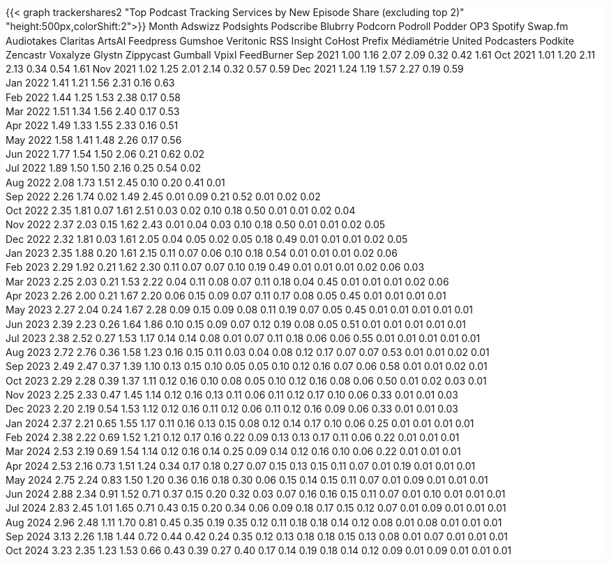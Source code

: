 {{< graph trackershares2 "Top Podcast Tracking Services by New Episode Share (excluding top 2)" "height:500px,colorShift:2">}}
Month	Adswizz	Podsights	Podscribe	Blubrry	Podcorn	Podroll	Podder	OP3	Spotify	Swap.fm	Audiotakes	Claritas	ArtsAI	Feedpress	Gumshoe	Veritonic	RSS Insight	CoHost Prefix	Médiamétrie	United Podcasters	Podkite	Zencastr	Voxalyze	Glystn	Zippycast	Gumball	Vpixl	FeedBurner
Sep 2021	1.00	1.16		2.07	2.09									0.32					0.42									1.61
Oct 2021	1.01	1.20		2.11	2.13									0.34					0.54									1.61
Nov 2021	1.02	1.25		2.01	2.14									0.32					0.57									0.59
Dec 2021	1.24	1.19		1.57	2.27									0.19					0.59									
Jan 2022	1.41	1.21		1.56	2.31									0.16					0.63									
Feb 2022	1.44	1.25		1.53	2.38									0.17					0.58									
Mar 2022	1.51	1.34		1.56	2.40									0.17					0.53									
Apr 2022	1.49	1.33		1.55	2.33									0.16					0.51									
May 2022	1.58	1.41		1.48	2.26									0.17					0.56									
Jun 2022	1.77	1.54		1.50	2.06									0.21					0.62						0.02			
Jul 2022	1.89	1.50		1.50	2.16									0.25					0.54						0.02			
Aug 2022	2.08	1.73		1.51	2.45								0.10	0.20					0.41						0.01			
Sep 2022	2.26	1.74	0.02	1.49	2.45							0.01	0.09	0.21					0.52		0.01				0.02	0.02		
Oct 2022	2.35	1.81	0.07	1.61	2.51			0.03				0.02	0.10	0.18					0.50		0.01	0.01			0.02	0.04		
Nov 2022	2.37	2.03	0.15	1.62	2.43		0.01	0.04				0.03	0.10	0.18					0.50		0.01	0.01			0.02	0.05		
Dec 2022	2.32	1.81	0.03	1.61	2.05		0.04	0.05				0.02	0.05	0.18					0.49		0.01	0.01		0.01	0.02	0.05		
Jan 2023	2.35	1.88	0.20	1.61	2.15		0.11	0.07				0.06	0.10	0.18					0.54		0.01	0.01		0.01	0.02	0.06		
Feb 2023	2.29	1.92	0.21	1.62	2.30		0.11	0.07				0.07	0.10	0.19					0.49		0.01	0.01		0.01	0.02	0.06	0.03	
Mar 2023	2.25	2.03	0.21	1.53	2.22	0.04	0.11	0.08				0.07	0.11	0.18		0.04			0.45		0.01	0.01		0.01	0.02	0.06		
Apr 2023	2.26	2.00	0.21	1.67	2.20	0.06	0.15	0.09				0.07	0.11	0.17	0.08	0.05			0.45		0.01	0.01		0.01	0.01			
May 2023	2.27	2.04	0.24	1.67	2.28	0.09	0.15	0.09				0.08	0.11	0.19	0.07	0.05			0.45		0.01	0.01	0.01	0.01	0.01			
Jun 2023	2.39	2.23	0.26	1.64	1.86	0.10	0.15	0.09				0.07	0.12	0.19	0.08	0.05			0.51		0.01	0.01	0.01	0.01	0.01			
Jul 2023	2.38	2.52	0.27	1.53	1.17	0.14	0.14	0.08	0.01			0.07	0.11	0.18	0.06	0.06			0.55		0.01	0.01	0.01	0.01	0.01			
Aug 2023	2.72	2.76	0.36	1.58	1.23	0.16	0.15	0.11	0.03		0.04	0.08	0.12	0.17	0.07	0.07			0.53		0.01	0.01	0.02	0.01				
Sep 2023	2.49	2.47	0.37	1.39	1.10	0.13	0.15	0.10	0.05		0.05	0.10	0.12	0.16	0.07	0.06			0.58		0.01	0.01	0.02	0.01				
Oct 2023	2.29	2.28	0.39	1.37	1.11	0.12	0.16	0.10	0.08		0.05	0.10	0.12	0.16	0.08	0.06			0.50		0.01	0.02	0.03	0.01				
Nov 2023	2.25	2.33	0.47	1.45	1.14	0.12	0.16	0.13	0.11		0.06	0.11	0.12	0.17	0.10	0.06			0.33		0.01	0.01	0.03					
Dec 2023	2.20	2.19	0.54	1.53	1.12	0.12	0.16	0.11	0.12		0.06	0.11	0.12	0.16	0.09	0.06			0.33		0.01	0.01	0.03					
Jan 2024	2.37	2.21	0.65	1.55	1.17	0.11	0.16	0.13	0.15		0.08	0.12	0.14	0.17	0.10	0.06			0.25	0.01	0.01	0.01	0.01					
Feb 2024	2.38	2.22	0.69	1.52	1.21	0.12	0.17	0.16	0.22		0.09	0.13	0.13	0.17	0.11	0.06			0.22	0.01	0.01	0.01						
Mar 2024	2.53	2.19	0.69	1.54	1.14	0.12	0.16	0.14	0.25		0.09	0.14	0.12	0.16	0.10	0.06			0.22	0.01	0.01	0.01						
Apr 2024	2.53	2.16	0.73	1.51	1.24	0.34	0.17	0.18	0.27		0.07	0.15	0.13	0.15	0.11	0.07		0.01	0.19	0.01	0.01	0.01						
May 2024	2.75	2.24	0.83	1.50	1.20	0.36	0.16	0.18	0.30		0.06	0.15	0.14	0.15	0.11	0.07		0.01	0.09	0.01	0.01	0.01						
Jun 2024	2.88	2.34	0.91	1.52	0.71	0.37	0.15	0.20	0.32	0.03	0.07	0.16	0.16	0.15	0.11	0.07		0.01	0.10	0.01	0.01	0.01						
Jul 2024	2.83	2.45	1.01	1.65	0.71	0.43	0.15	0.20	0.34	0.06	0.09	0.18	0.17	0.15	0.12	0.07		0.01	0.09	0.01	0.01	0.01						
Aug 2024	2.96	2.48	1.11	1.70	0.81	0.45	0.35	0.19	0.35	0.12	0.11	0.18	0.18	0.14	0.12	0.08		0.01	0.08	0.01	0.01	0.01						
Sep 2024	3.13	2.26	1.18	1.44	0.72	0.44	0.42	0.24	0.35	0.12	0.13	0.18	0.18	0.15	0.13	0.08		0.01	0.07	0.01	0.01	0.01						
Oct 2024	3.23	2.35	1.23	1.53	0.66	0.43	0.39	0.27	0.40	0.17	0.14	0.19	0.18	0.14	0.12	0.09		0.01	0.09	0.01	0.01	0.01						